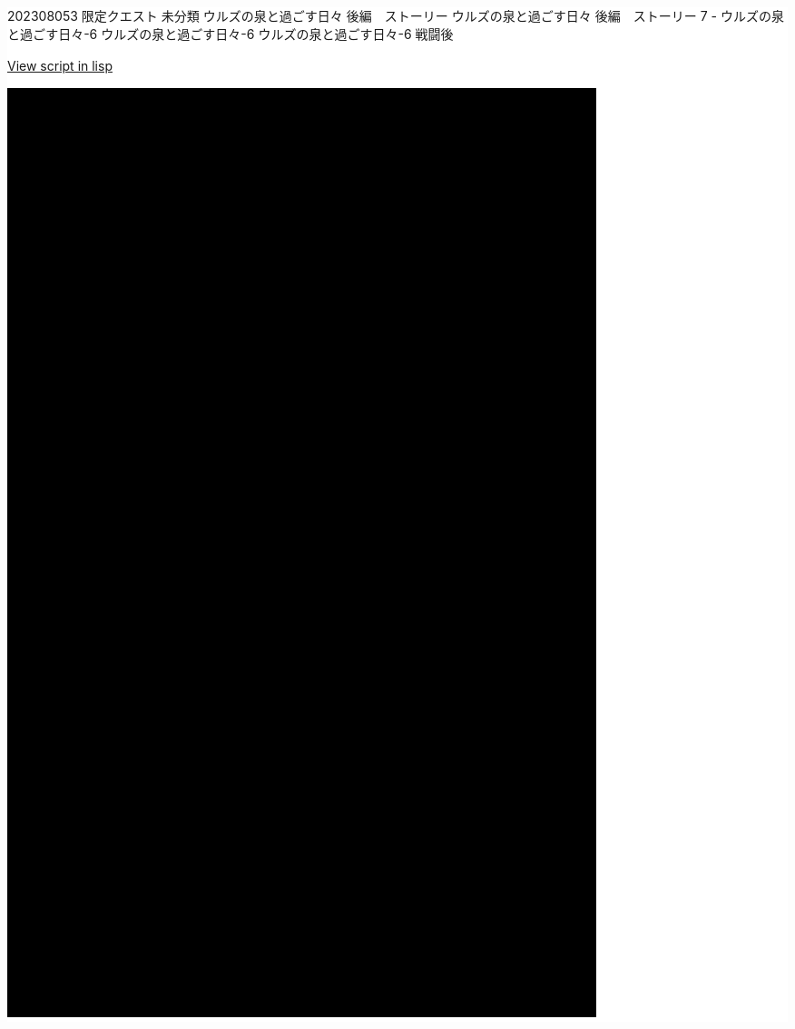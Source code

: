202308053 限定クエスト 未分類 ウルズの泉と過ごす日々 後編　ストーリー ウルズの泉と過ごす日々 後編　ストーリー 7 - ウルズの泉と過ごす日々-6 ウルズの泉と過ごす日々-6 ウルズの泉と過ごす日々-6 戦闘後

[View script in lisp](../scripts/202308053.txt)

![bg_black.png](../images/backgrounds/bg_black.png)
